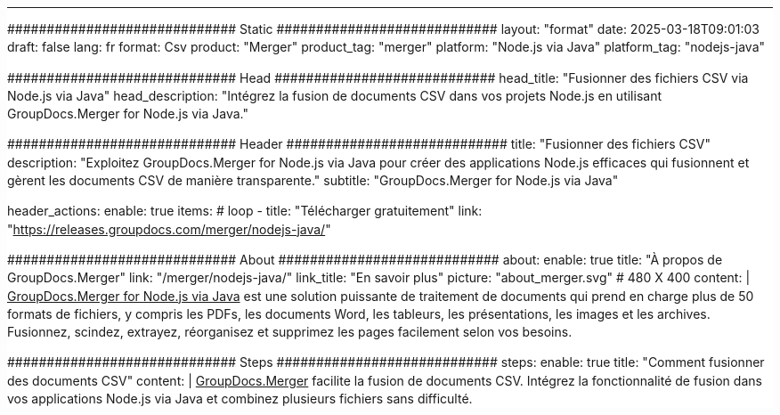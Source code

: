
---
############################# Static ############################
layout: "format"
date:  2025-03-18T09:01:03
draft: false
lang: fr
format: Csv
product: "Merger"
product_tag: "merger"
platform: "Node.js via Java"
platform_tag: "nodejs-java"

############################# Head ############################
head_title: "Fusionner des fichiers CSV via Node.js via Java"
head_description: "Intégrez la fusion de documents CSV dans vos projets Node.js en utilisant GroupDocs.Merger for Node.js via Java."

############################# Header ############################
title: "Fusionner des fichiers CSV" 
description: "Exploitez GroupDocs.Merger for Node.js via Java pour créer des applications Node.js efficaces qui fusionnent et gèrent les documents CSV de manière transparente."
subtitle: "GroupDocs.Merger for Node.js via Java" 

header_actions:
  enable: true
  items:
    #  loop
    - title: "Télécharger gratuitement"
      link: "https://releases.groupdocs.com/merger/nodejs-java/"
      
############################# About ############################
about:
    enable: true
    title: "À propos de GroupDocs.Merger"
    link: "/merger/nodejs-java/"
    link_title: "En savoir plus"
    picture: "about_merger.svg" # 480 X 400
    content: |
       [GroupDocs.Merger for Node.js via Java](/merger/nodejs-java/) est une solution puissante de traitement de documents qui prend en charge plus de 50 formats de fichiers, y compris les PDFs, les documents Word, les tableurs, les présentations, les images et les archives. Fusionnez, scindez, extrayez, réorganisez et supprimez les pages facilement selon vos besoins.

############################# Steps ############################
steps:
    enable: true
    title: "Comment fusionner des documents CSV"
    content: |
      [GroupDocs.Merger](/merger/nodejs-java/) facilite la fusion de documents CSV. Intégrez la fonctionnalité de fusion dans vos applications Node.js via Java et combinez plusieurs fichiers sans difficulté.
      